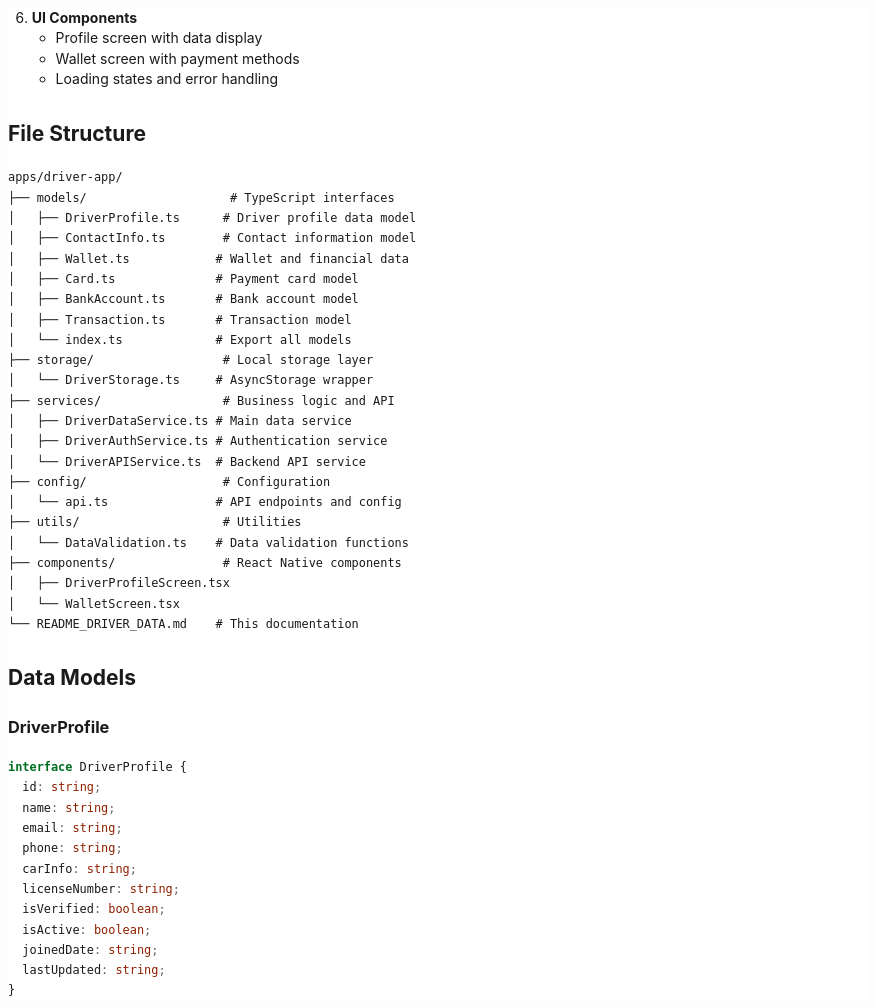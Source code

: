 6. **UI Components**
   - Profile screen with data display
   - Wallet screen with payment methods
   - Loading states and error handling

## File Structure

```
apps/driver-app/
├── models/                    # TypeScript interfaces
│   ├── DriverProfile.ts      # Driver profile data model
│   ├── ContactInfo.ts        # Contact information model
│   ├── Wallet.ts            # Wallet and financial data
│   ├── Card.ts              # Payment card model
│   ├── BankAccount.ts       # Bank account model
│   ├── Transaction.ts       # Transaction model
│   └── index.ts             # Export all models
├── storage/                  # Local storage layer
│   └── DriverStorage.ts     # AsyncStorage wrapper
├── services/                 # Business logic and API
│   ├── DriverDataService.ts # Main data service
│   ├── DriverAuthService.ts # Authentication service
│   └── DriverAPIService.ts  # Backend API service
├── config/                   # Configuration
│   └── api.ts               # API endpoints and config
├── utils/                    # Utilities
│   └── DataValidation.ts    # Data validation functions
├── components/               # React Native components
│   ├── DriverProfileScreen.tsx
│   └── WalletScreen.tsx
└── README_DRIVER_DATA.md    # This documentation
```

## Data Models

### DriverProfile
```typescript
interface DriverProfile {
  id: string;
  name: string;
  email: string;
  phone: string;
  carInfo: string;
  licenseNumber: string;
  isVerified: boolean;
  isActive: boolean;
  joinedDate: string;
  lastUpdated: string;
}
```
